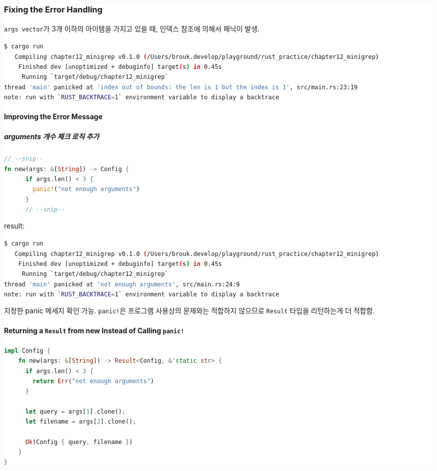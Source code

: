 ### Fixing the Error Handling

`args vector`가 3개 이하의 아이템을 가지고 있을 때, 인덱스 참조에 의해서 패닉이 발생.

```sh
$ cargo run
   Compiling chapter12_minigrep v0.1.0 (/Users/brouk.develop/playground/rust_practice/chapter12_minigrep)
    Finished dev [unoptimized + debuginfo] target(s) in 0.45s
     Running `target/debug/chapter12_minigrep`
thread 'main' panicked at 'index out of bounds: the len is 1 but the index is 1', src/main.rs:23:19
note: run with `RUST_BACKTRACE=1` environment variable to display a backtrace
```

#### Improving the Error Message

##### arguments 개수 체크 로직 추가

```rust
// --snip--
fn new(args: &[String]) -> Config {
      if args.len() < 3 {
        panic!("not enough arguments")
      }
      // --snip--
```

result:

```sh
$ cargo run
   Compiling chapter12_minigrep v0.1.0 (/Users/brouk.develop/playground/rust_practice/chapter12_minigrep)
    Finished dev [unoptimized + debuginfo] target(s) in 0.45s
     Running `target/debug/chapter12_minigrep`
thread 'main' panicked at 'not enough arguments', src/main.rs:24:9
note: run with `RUST_BACKTRACE=1` environment variable to display a backtrace
```

지정한 panic 메세지 확인 가능. `panic!`은 프로그램 사용상의 문제와는 적합하지 않으므로 `Result` 타입을 리턴하는게 더 적합함.

#### Returning a `Result` from new Instead of Calling `panic!`

```rust
impl Config {
    fn new(args: &[String]) -> Result<Config, &'static str> {
      if args.len() < 3 {
        return Err("not enough arguments")
      }

      let query = args[1].clone();
      let filename = args[2].clone();

      Ok(Config { query, filename })
    }
}
```
